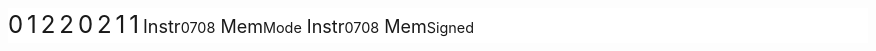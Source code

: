 <path class="black" style="fill:#000000;fill-opacity:1;stroke:#000000;stroke-width:4" inkscape:connector-curvature="0" id="path4658" d="m 288,498 4,0 0,4 -4,0 z"></path><circle class="blue" style="fill:#0000b2;stroke:#0000b2;stroke-width:4" id="circle4660" r="2" cy="500" cx="280"></circle><circle style="fill:#b20000;stroke:#b20000;stroke-width:4" id="circle4662" r="2" cy="500" cx="300"></circle></g><g style="stroke-linecap:square" id="g4664" transform="translate(5.9677734,0.44635936)"><text id="text4666" style="font-size:24px;text-anchor:end;fill:#000000" y="529" x="297">0</text> <circle style="fill:#b20000;stroke:#b20000;stroke-width:4" id="circle4668" r="2" cy="520" cx="300"></circle></g><g style="stroke-linecap:square" id="g4670" transform="translate(5.9677734,0.44635936)"><text id="text4672" style="font-size:24px;text-anchor:end;fill:#000000" y="549" x="297">1</text> <circle style="fill:#b20000;stroke:#b20000;stroke-width:4" id="circle4674" r="2" cy="540" cx="300"></circle></g><g style="stroke-linecap:square" id="g4676" transform="translate(5.9677734,0.44635936)"><text id="text4678" style="font-size:24px;text-anchor:end;fill:#000000" y="569" x="297">2</text> <circle style="fill:#b20000;stroke:#b20000;stroke-width:4" id="circle4680" r="2" cy="560" cx="300"></circle></g><g style="stroke-linecap:square" id="g4682" transform="translate(5.9677734,0.44635936)"><text id="text4684" style="font-size:24px;text-anchor:end;fill:#000000" y="589" x="297">2</text> <circle style="fill:#b20000;stroke:#b20000;stroke-width:4" id="circle4686" r="2" cy="580" cx="300"></circle></g><g style="stroke-linecap:square" id="g4688" transform="translate(5.9677734,0.44635936)"><text id="text4690" style="font-size:24px;text-anchor:end;fill:#000000" y="609" x="297">0</text> <circle style="fill:#b20000;stroke:#b20000;stroke-width:4" id="circle4692" r="2" cy="600" cx="300"></circle></g><g style="stroke-linecap:square" id="g4694" transform="translate(5.9677734,0.44635936)"><text id="text4696" style="font-size:24px;text-anchor:end;fill:#000000" y="649" x="297">2</text> <circle style="fill:#b20000;stroke:#b20000;stroke-width:4" id="circle4698" r="2" cy="640" cx="300"></circle></g><g style="stroke-linecap:square" id="g4700" transform="translate(5.9677734,0.44635936)"><text id="text4702" style="font-size:24px;text-anchor:end;fill:#000000" y="629" x="297">1</text> <circle style="fill:#b20000;stroke:#b20000;stroke-width:4" id="circle4704" r="2" cy="620" cx="300"></circle></g><g style="stroke-linecap:square" id="g4706" transform="translate(5.9677734,0.44635936)"><text id="text4708" style="font-size:24px;text-anchor:end;fill:#000000" y="669" x="297">1</text> <circle style="fill:#b20000;stroke:#b20000;stroke-width:4" id="circle4710" r="2" cy="660" cx="300"></circle></g><g style="stroke-linecap:square" id="g4712" transform="translate(5.9677734,0.44635936)"><path class="black" style="fill:none;stroke:#000000;stroke-width:4" inkscape:connector-curvature="0" id="path4714" d="m 460,640 -14,-8 0,16 z"></path><text id="text4716" style="font-size:18px;text-anchor:end;fill:#808080" y="646.75" x="441">Instr<tspan id="tspan4718" style="font-size:80.00000119%;baseline-shift:sub">0708</tspan> </text><circle class="blue" style="fill:#0000b2;stroke:#0000b2;stroke-width:4" id="circle4720" r="2" cy="640" cx="460"></circle></g><g style="stroke-linecap:square" id="g4722" transform="translate(5.9677734,0.44635936)"><path class="black" style="fill:none;stroke:#000000;stroke-width:4" inkscape:connector-curvature="0" id="path4724" d="m 540,600 14,8 0,-16 z"></path><text id="text4726" style="font-size:18px;text-anchor:start;fill:#808080" y="606.75" x="559">Mem<tspan id="tspan4728" style="font-size:80.00000119%;baseline-shift:sub">Mode</tspan> </text><circle class="blue" style="fill:#0000b2;stroke:#0000b2;stroke-width:4" id="circle4730" r="2" cy="600" cx="540"></circle></g><g style="stroke-linecap:square" id="g4732" transform="translate(5.9677734,0.44635936)"><path class="black" style="fill:none;stroke:#000000;stroke-width:4" inkscape:connector-curvature="0" id="path4734" d="m 461,588 38,12 -38,12 z"></path><circle class="blue" style="fill:#0000b2;stroke:#0000b2;stroke-width:4" id="circle4736" r="2" cy="600" cx="460"></circle><circle class="blue" style="fill:#0000b2;stroke:#0000b2;stroke-width:4" id="circle4738" r="2" cy="620" cx="480"></circle><circle style="fill:#b20000;stroke:#b20000;stroke-width:4" id="circle4740" r="2" cy="600" cx="500"></circle></g><g style="stroke-linecap:square" id="g4742" transform="translate(5.9677734,0.44635936)"><path class="black" style="fill:none;stroke:#000000;stroke-width:4" inkscape:connector-curvature="0" id="path4744" d="m 780,560 -14,-8 0,16 z"></path><text id="text4746" style="font-size:18px;text-anchor:end;fill:#808080" y="566.75" x="761">Instr<tspan id="tspan4748" style="font-size:80.00000119%;baseline-shift:sub">0708</tspan> </text><circle class="blue" style="fill:#0000b2;stroke:#0000b2;stroke-width:4" id="circle4750" r="2" cy="560" cx="780"></circle></g><g style="stroke-linecap:square" id="g4752" transform="translate(5.9677734,0.44635936)"><path class="black" style="fill:none;stroke:#000000;stroke-width:4" inkscape:connector-curvature="0" id="path4754" d="m 860,520 14,8 0,-16 z"></path><text id="text4756" style="font-size:18px;text-anchor:start;fill:#808080" y="526.75" x="879">Mem<tspan id="tspan4758" style="font-size:80.00000119%;baseline-shift:sub">Signed</tspan>